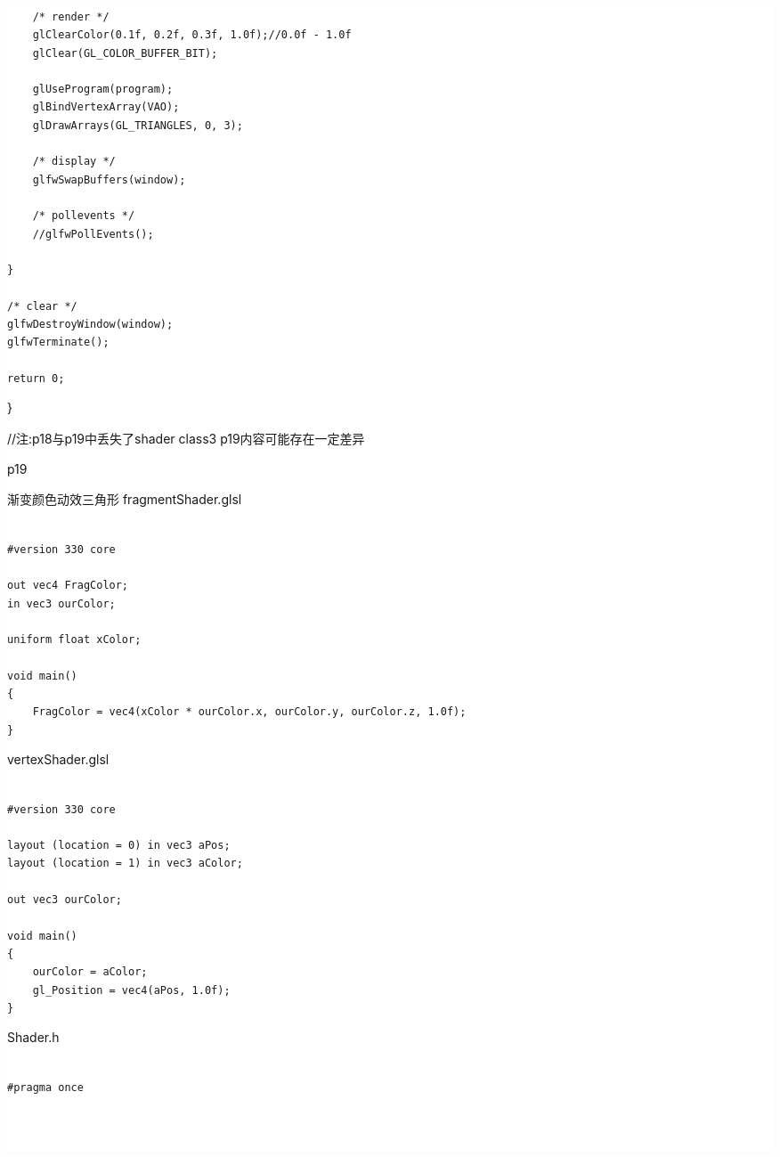 		/* render */
		glClearColor(0.1f, 0.2f, 0.3f, 1.0f);//0.0f - 1.0f
		glClear(GL_COLOR_BUFFER_BIT);

		glUseProgram(program);
		glBindVertexArray(VAO);
		glDrawArrays(GL_TRIANGLES, 0, 3);

		/* display */
		glfwSwapBuffers(window);

		/* pollevents */
		//glfwPollEvents();

	}

	/* clear */
	glfwDestroyWindow(window);
	glfwTerminate();

	return 0;
}
</code></pre>

//注:p18与p19中丢失了shader class3 p19内容可能存在一定差异

p19

渐变颜色动效三角形
fragmentShader.glsl
<pre><code>
#version 330 core

out vec4 FragColor;
in vec3 ourColor;

uniform float xColor;

void main()
{
	FragColor = vec4(xColor * ourColor.x, ourColor.y, ourColor.z, 1.0f);
}
</code></pre>
vertexShader.glsl
<pre><code>
#version 330 core

layout (location = 0) in vec3 aPos;
layout (location = 1) in vec3 aColor;

out vec3 ourColor;

void main()
{
	ourColor = aColor;
	gl_Position = vec4(aPos, 1.0f);
}
</code></pre>
Shader.h
<pre><code>
#pragma once
